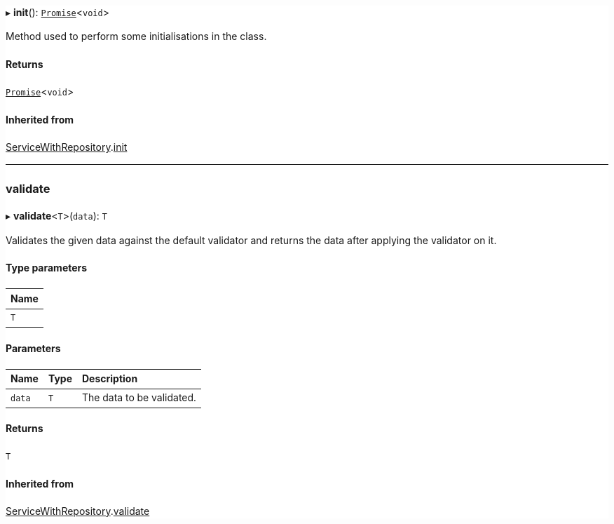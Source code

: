 ▸ **init**(): [`Promise`]( https://developer.mozilla.org/en-US/docs/Web/JavaScript/Reference/Global_Objects/Promise )<`void`\>

Method used to perform some initialisations in the class.

#### Returns

[`Promise`]( https://developer.mozilla.org/en-US/docs/Web/JavaScript/Reference/Global_Objects/Promise )<`void`\>

#### Inherited from

[ServiceWithRepository](Services_ServiceWithRepository.ServiceWithRepository.md).[init](Services_ServiceWithRepository.ServiceWithRepository.md#init)

___

### validate

▸ **validate**<`T`\>(`data`): `T`

Validates the given data against the default validator and returns
the data after applying the validator on it.

#### Type parameters

| Name |
| :------ |
| `T` |

#### Parameters

| Name | Type | Description |
| :------ | :------ | :------ |
| `data` | `T` | The data to be validated. |

#### Returns

`T`

#### Inherited from

[ServiceWithRepository](Services_ServiceWithRepository.ServiceWithRepository.md).[validate](Services_ServiceWithRepository.ServiceWithRepository.md#validate)
